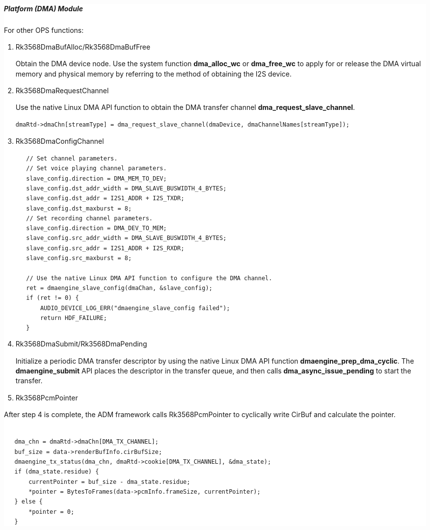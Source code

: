    ##### Platform (DMA) Module

For other OPS functions:

1. Rk3568DmaBufAlloc/Rk3568DmaBufFree

    Obtain the DMA device node. Use the system function **dma_alloc_wc** or **dma_free_wc** to apply for or release the DMA virtual memory and physical memory by referring to the method of obtaining the I2S device.

2. Rk3568DmaRequestChannel

    Use the native Linux DMA API function to obtain the DMA transfer channel **dma_request_slave_channel**.

   ```
   dmaRtd->dmaChn[streamType] = dma_request_slave_channel(dmaDevice, dmaChannelNames[streamType]);
   ```

3. Rk3568DmaConfigChannel

   ```
      // Set channel parameters.
      // Set voice playing channel parameters.
      slave_config.direction = DMA_MEM_TO_DEV;
      slave_config.dst_addr_width = DMA_SLAVE_BUSWIDTH_4_BYTES;
      slave_config.dst_addr = I2S1_ADDR + I2S_TXDR;
      slave_config.dst_maxburst = 8;
      // Set recording channel parameters.
      slave_config.direction = DMA_DEV_TO_MEM;
      slave_config.src_addr_width = DMA_SLAVE_BUSWIDTH_4_BYTES;
      slave_config.src_addr = I2S1_ADDR + I2S_RXDR;
      slave_config.src_maxburst = 8;
   
      // Use the native Linux DMA API function to configure the DMA channel.
      ret = dmaengine_slave_config(dmaChan, &slave_config);
      if (ret != 0) {
          AUDIO_DEVICE_LOG_ERR("dmaengine_slave_config failed");
          return HDF_FAILURE;
      }
   ```

4. Rk3568DmaSubmit/Rk3568DmaPending

      Initialize a periodic DMA transfer descriptor by using the native Linux DMA API function **dmaengine_prep_dma_cyclic**. The **dmaengine_submit** API places the descriptor in the transfer queue, and then calls **dma_async_issue_pending** to start the transfer.

5. Rk3568PcmPointer

After step 4 is complete, the ADM framework calls Rk3568PcmPointer to cyclically write CirBuf and calculate the pointer.

   ```
     
      dma_chn = dmaRtd->dmaChn[DMA_TX_CHANNEL];
      buf_size = data->renderBufInfo.cirBufSize;
      dmaengine_tx_status(dma_chn, dmaRtd->cookie[DMA_TX_CHANNEL], &dma_state);
      if (dma_state.residue) {
          currentPointer = buf_size - dma_state.residue;
          *pointer = BytesToFrames(data->pcmInfo.frameSize, currentPointer);
      } else {
          *pointer = 0;
      }
   ```
